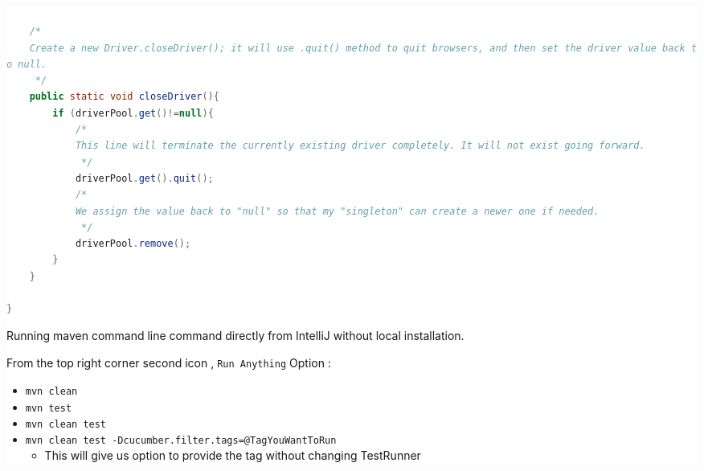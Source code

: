  ```java

     /*
     Create a new Driver.closeDriver(); it will use .quit() method to quit browsers, and then set the driver value back to null.
      */
     public static void closeDriver(){
         if (driverPool.get()!=null){
             /*
             This line will terminate the currently existing driver completely. It will not exist going forward.
              */
             driverPool.get().quit();
             /*
             We assign the value back to "null" so that my "singleton" can create a newer one if needed.
              */
             driverPool.remove();
         }
     }

 }


 ```


Running maven command line command directly from IntelliJ without local installation.

From the top right corner second icon , `Run Anything` Option :
- `mvn clean`
- `mvn test`
- `mvn clean test`
- `mvn clean test -Dcucumber.filter.tags=@TagYouWantToRun`
    - This will give us option to provide the tag without changing TestRunner
